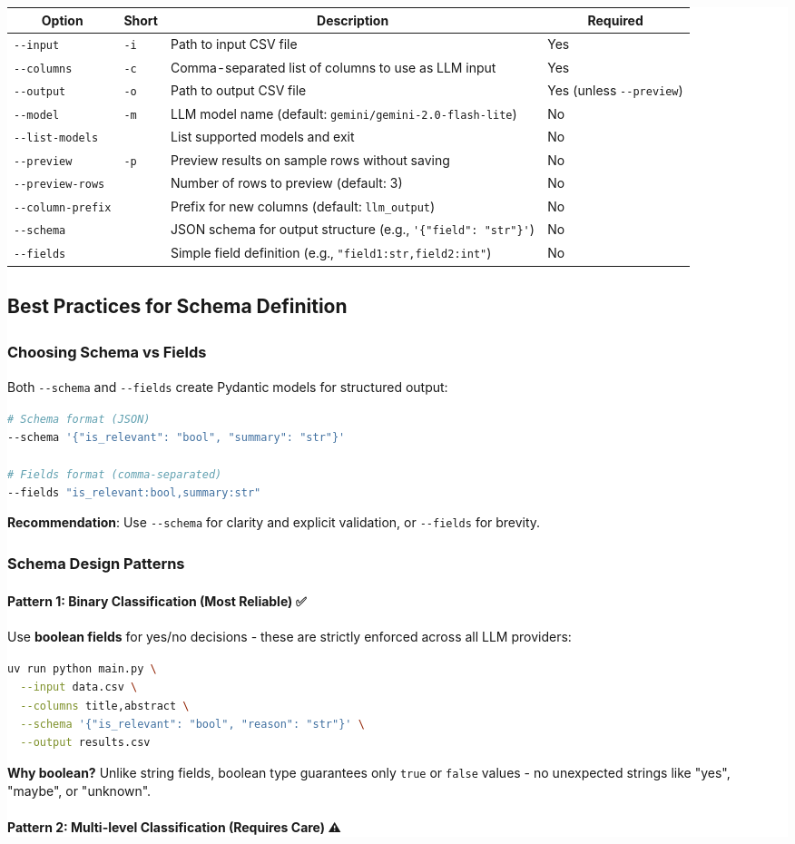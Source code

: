 | Option | Short | Description | Required |
|--------|-------|-------------|----------|
| `--input` | `-i` | Path to input CSV file | Yes |
| `--columns` | `-c` | Comma-separated list of columns to use as LLM input | Yes |
| `--output` | `-o` | Path to output CSV file | Yes (unless `--preview`) |
| `--model` | `-m` | LLM model name (default: `gemini/gemini-2.0-flash-lite`) | No |
| `--list-models` | | List supported models and exit | No |
| `--preview` | `-p` | Preview results on sample rows without saving | No |
| `--preview-rows` | | Number of rows to preview (default: 3) | No |
| `--column-prefix` | | Prefix for new columns (default: `llm_output`) | No |
| `--schema` | | JSON schema for output structure (e.g., `'{"field": "str"}'`) | No |
| `--fields` | | Simple field definition (e.g., `"field1:str,field2:int"`) | No |

## Best Practices for Schema Definition

### Choosing Schema vs Fields

Both `--schema` and `--fields` create Pydantic models for structured output:

```bash
# Schema format (JSON)
--schema '{"is_relevant": "bool", "summary": "str"}'

# Fields format (comma-separated)
--fields "is_relevant:bool,summary:str"
```

**Recommendation**: Use `--schema` for clarity and explicit validation, or `--fields` for brevity.

### Schema Design Patterns

#### Pattern 1: Binary Classification (Most Reliable) ✅

Use **boolean fields** for yes/no decisions - these are strictly enforced across all LLM providers:

```bash
uv run python main.py \
  --input data.csv \
  --columns title,abstract \
  --schema '{"is_relevant": "bool", "reason": "str"}' \
  --output results.csv
```

**Why boolean?** Unlike string fields, boolean type guarantees only `true` or `false` values - no unexpected strings like "yes", "maybe", or "unknown".

#### Pattern 2: Multi-level Classification (Requires Care) ⚠️
